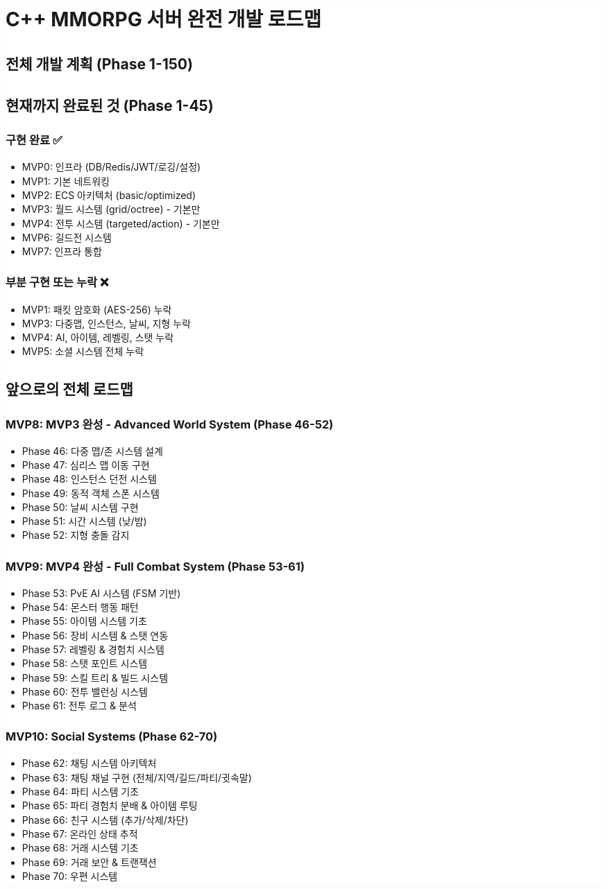 # C++ MMORPG 서버 완전 개발 로드맵

## 전체 개발 계획 (Phase 1-150)

## 현재까지 완료된 것 (Phase 1-45)

### 구현 완료 ✅
- MVP0: 인프라 (DB/Redis/JWT/로깅/설정)
- MVP1: 기본 네트워킹
- MVP2: ECS 아키텍처 (basic/optimized)
- MVP3: 월드 시스템 (grid/octree) - 기본만
- MVP4: 전투 시스템 (targeted/action) - 기본만
- MVP6: 길드전 시스템
- MVP7: 인프라 통합

### 부분 구현 또는 누락 ❌
- MVP1: 패킷 암호화 (AES-256) 누락
- MVP3: 다중맵, 인스턴스, 날씨, 지형 누락
- MVP4: AI, 아이템, 레벨링, 스탯 누락
- MVP5: 소셜 시스템 전체 누락

## 앞으로의 전체 로드맵

### MVP8: MVP3 완성 - Advanced World System (Phase 46-52)
- Phase 46: 다중 맵/존 시스템 설계
- Phase 47: 심리스 맵 이동 구현
- Phase 48: 인스턴스 던전 시스템
- Phase 49: 동적 객체 스폰 시스템
- Phase 50: 날씨 시스템 구현
- Phase 51: 시간 시스템 (낮/밤)
- Phase 52: 지형 충돌 감지

### MVP9: MVP4 완성 - Full Combat System (Phase 53-61)
- Phase 53: PvE AI 시스템 (FSM 기반)
- Phase 54: 몬스터 행동 패턴
- Phase 55: 아이템 시스템 기초
- Phase 56: 장비 시스템 & 스탯 연동
- Phase 57: 레벨링 & 경험치 시스템
- Phase 58: 스탯 포인트 시스템
- Phase 59: 스킬 트리 & 빌드 시스템
- Phase 60: 전투 밸런싱 시스템
- Phase 61: 전투 로그 & 분석

### MVP10: Social Systems (Phase 62-70)
- Phase 62: 채팅 시스템 아키텍처
- Phase 63: 채팅 채널 구현 (전체/지역/길드/파티/귓속말)
- Phase 64: 파티 시스템 기초
- Phase 65: 파티 경험치 분배 & 아이템 루팅
- Phase 66: 친구 시스템 (추가/삭제/차단)
- Phase 67: 온라인 상태 추적
- Phase 68: 거래 시스템 기초
- Phase 69: 거래 보안 & 트랜잭션
- Phase 70: 우편 시스템
